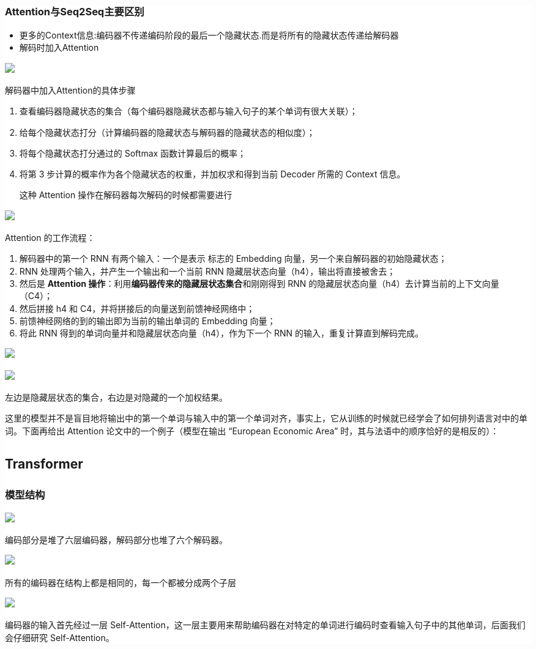 ### Attention与Seq2Seq主要区别

- 更多的Context信息:编码器不传递编码阶段的最后一个隐藏状态.而是将所有的隐藏状态传递给解码器
- 解码时加入Attention

![](https://mmbiz.qpic.cn/mmbiz_gif/2QhWuEVMoTKpqMXT7rJMXR6kWsz4Yx2CPPJgmibtBGQ0YzjN2jpdibURI9hP32iaTspfvteqdTA3vHqWcPc22CsRw/640?wx_fmt=gif&tp=webp&wxfrom=5&wx_lazy=1)

解码器中加入Attention的具体步骤

1. 查看编码器隐藏状态的集合（每个编码器隐藏状态都与输入句子的某个单词有很大关联）；

2. 给每个隐藏状态打分（计算编码器的隐藏状态与解码器的隐藏状态的相似度）；

3. 将每个隐藏状态打分通过的 Softmax 函数计算最后的概率；

4. 将第 3 步计算的概率作为各个隐藏状态的权重，并加权求和得到当前 Decoder 所需的 Context 信息。

   这种 Attention 操作在解码器每次解码的时候都需要进行

![](https://mmbiz.qpic.cn/mmbiz_gif/2QhWuEVMoTKpqMXT7rJMXR6kWsz4Yx2Cm3ehwsMtUdMA1ic30WHrIxlPib1a1YtAaQ4lRBCDmZCcXiamVPaReLP0A/640?wx_fmt=gif&tp=webp&wxfrom=5&wx_lazy=1)

Attention 的工作流程：

1. 解码器中的第一个 RNN 有两个输入：一个是表示 <END> 标志的 Embedding 向量，另一个来自解码器的初始隐藏状态；
2. RNN 处理两个输入，并产生一个输出和一个当前 RNN 隐藏层状态向量（h4），输出将直接被舍去；
3. 然后是 **Attention 操作**：利用**编码器传来的隐藏层状态集合**和刚刚得到 RNN 的隐藏层状态向量（h4）去计算当前的上下文向量（C4）；
4. 然后拼接 h4 和 C4，并将拼接后的向量送到前馈神经网络中；
5. 前馈神经网络的到的输出即为当前的输出单词的 Embedding 向量；
6. 将此 RNN 得到的单词向量并和隐藏层状态向量（h4），作为下一个 RNN 的输入，重复计算直到解码完成。

![](https://mmbiz.qpic.cn/mmbiz_gif/2QhWuEVMoTKpqMXT7rJMXR6kWsz4Yx2CibPOpAGbRySs3P3x3nwPq0IicMSDTzmsJoF22icj4ibmJAE08Bdv1peuVw/640?wx_fmt=gif&tp=webp&wxfrom=5&wx_lazy=1)

![](https://mmbiz.qpic.cn/mmbiz_gif/2QhWuEVMoTKpqMXT7rJMXR6kWsz4Yx2CpeB8agV2UhHbZObT07oHZEJiaU5GA61f7lcB3jHTMtPs1f2FBNb7gOQ/640?wx_fmt=gif&tp=webp&wxfrom=5&wx_lazy=1)

左边是隐藏层状态的集合，右边是对隐藏的一个加权结果。

这里的模型并不是盲目地将输出中的第一个单词与输入中的第一个单词对齐，事实上，它从训练的时候就已经学会了如何排列语言对中的单词。下面再给出 Attention 论文中的一个例子（模型在输出 “European Economic Area” 时，其与法语中的顺序恰好的是相反的）：

## Transformer

### 模型结构

![](https://mmbiz.qpic.cn/mmbiz_png/2QhWuEVMoTKpqMXT7rJMXR6kWsz4Yx2CMs7YIwNqWNBibnP77NawyibtY0Jia7Z8EiaKGl3icZR77icl2WticDmHJD3kw/640?wx_fmt=png&tp=webp&wxfrom=5&wx_lazy=1&wx_co=1)

编码部分是堆了六层编码器，解码部分也堆了六个解码器。

![](https://mmbiz.qpic.cn/mmbiz_png/2QhWuEVMoTKpqMXT7rJMXR6kWsz4Yx2Cuvdcy3CR81axNTb7DlGhxgbnCToD1MibMr8bfib5ur7S0kCb1J4I0CKQ/640?wx_fmt=png&tp=webp&wxfrom=5&wx_lazy=1&wx_co=1)

所有的编码器在结构上都是相同的，每一个都被分成两个子层

![](http://jalammar.github.io/images/t/Transformer_encoder.png)

编码器的输入首先经过一层 Self-Attention，这一层主要用来帮助编码器在对特定的单词进行编码时查看输入句子中的其他单词，后面我们会仔细研究 Self-Attention。
